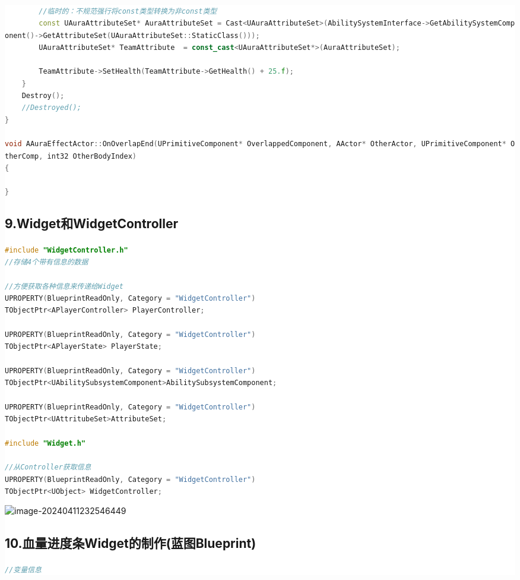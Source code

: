 ```c++
		//临时的：不规范强行将const类型转换为非const类型
		const UAuraAttributeSet* AuraAttributeSet = Cast<UAuraAttributeSet>(AbilitySystemInterface->GetAbilitySystemComponent()->GetAttributeSet(UAuraAttributeSet::StaticClass()));
		UAuraAttributeSet* TeamAttribute  = const_cast<UAuraAttributeSet*>(AuraAttributeSet);

		TeamAttribute->SetHealth(TeamAttribute->GetHealth() + 25.f);
	}
	Destroy();
	//Destroyed();
}

void AAuraEffectActor::OnOverlapEnd(UPrimitiveComponent* OverlappedComponent, AActor* OtherActor, UPrimitiveComponent* OtherComp, int32 OtherBodyIndex)
{

}

```

## 9.Widget和WidgetController

```c++
#include "WidgetController.h"
//存储4个带有信息的数据

//方便获取各种信息来传递给Widget
UPROPERTY(BlueprintReadOnly, Category = "WidgetController")
TObjectPtr<APlayerController> PlayerController;

UPROPERTY(BlueprintReadOnly, Category = "WidgetController")
TObjectPtr<APlayerState> PlayerState;

UPROPERTY(BlueprintReadOnly, Category = "WidgetController")
TObjectPtr<UAbilitySubsystemComponent>AbilitySubsystemComponent;

UPROPERTY(BlueprintReadOnly, Category = "WidgetController")
TObjectPtr<UAttritubeSet>AttributeSet;

#include "Widget.h"

//从Controller获取信息
UPROPERTY(BlueprintReadOnly, Category = "WidgetController")
TObjectPtr<UObject> WidgetController;
```

![image-20240411232546449](D:\Note\UE_Note\photos\image-20240411232546449.png)

## 10.血量进度条Widget的制作(蓝图Blueprint)

```c++
//变量信息
```
